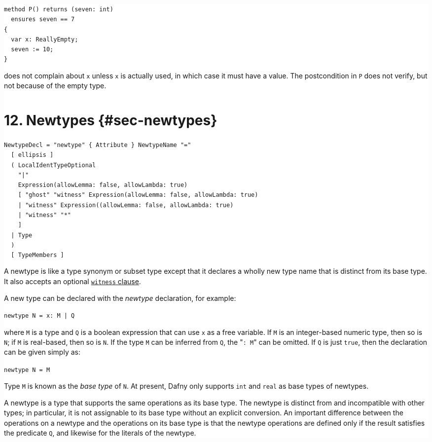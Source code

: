 ```dafny
method P() returns (seven: int)
  ensures seven == 7
{
  var x: ReallyEmpty;
  seven := 10;
}
```
does not complain about `x` unless `x` is actually used, in which case it must have a value.
The postcondition in `P` does not verify, but not because of the empty type.


# 12. Newtypes {#sec-newtypes}
````grammar
NewtypeDecl = "newtype" { Attribute } NewtypeName "="
  [ ellipsis ]
  ( LocalIdentTypeOptional
    "|"
    Expression(allowLemma: false, allowLambda: true)
    [ "ghost" "witness" Expression(allowLemma: false, allowLambda: true)
    | "witness" Expression((allowLemma: false, allowLambda: true)
    | "witness" "*"
    ]
  | Type
  )
  [ TypeMembers ]
````
A newtype is like a type synonym or subset type except that it declares a wholly new type
name that is distinct from its base type. It also accepts an optional [`witness` clause](#sec-witness).

A new type can be declared with the _newtype_
declaration, for example:

```dafny
newtype N = x: M | Q
```
where `M` is a type and `Q` is a boolean expression that can
use `x` as a free variable.  If `M` is an integer-based numeric type,
then so is `N`; if `M` is real-based, then so is `N`.  If the type `M`
can be inferred from `Q`, the "`: M`" can be omitted.  If `Q` is just
`true`, then the declaration can be given simply as:

```dafny
newtype N = M
```
Type `M` is known as the _base type_ of `N`. At present, Dafny only supports
`int` and `real` as base types of newtypes.

A newtype is a type that supports the same operations as its
base type.  The newtype is distinct from and incompatible with other
types; in particular, it is not assignable to its base type
without an explicit conversion.  An important difference between the
operations on a newtype and the operations on its base type is that
the newtype operations are defined only if the result satisfies the
predicate `Q`, and likewise for the literals of the
newtype.


[^binding]: The binding power of shift and bit-wise operations is different than in C-like languages.
[^fn-map-display]: This is likely to change in the future to disallow
[^fn-map-membership]: This is likely to change in the future as